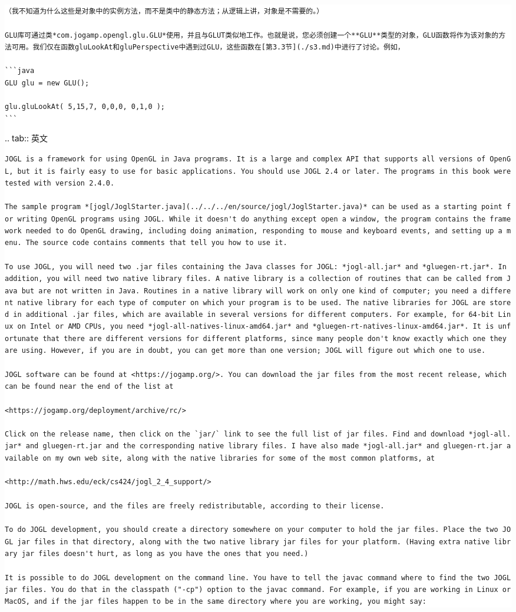     （我不知道为什么这些是对象中的实例方法，而不是类中的静态方法；从逻辑上讲，对象是不需要的。）

    GLU库可通过类*com.jogamp.opengl.glu.GLU*使用，并且与GLUT类似地工作。也就是说，您必须创建一个**GLU**类型的对象，GLU函数将作为该对象的方法可用。我们仅在函数gluLookAt和gluPerspective中遇到过GLU，这些函数在[第3.3节](./s3.md)中进行了讨论。例如，

    ```java
    GLU glu = new GLU();

    glu.gluLookAt( 5,15,7, 0,0,0, 0,1,0 );
    ```

.. tab:: 英文

    JOGL is a framework for using OpenGL in Java programs. It is a large and complex API that supports all versions of OpenGL, but it is fairly easy to use for basic applications. You should use JOGL 2.4 or later. The programs in this book were tested with version 2.4.0.

    The sample program *[jogl/JoglStarter.java](../../../en/source/jogl/JoglStarter.java)* can be used as a starting point for writing OpenGL programs using JOGL. While it doesn't do anything except open a window, the program contains the framework needed to do OpenGL drawing, including doing animation, responding to mouse and keyboard events, and setting up a menu. The source code contains comments that tell you how to use it.

    To use JOGL, you will need two .jar files containing the Java classes for JOGL: *jogl-all.jar* and *gluegen-rt.jar*. In addition, you will need two native library files. A native library is a collection of routines that can be called from Java but are not written in Java. Routines in a native library will work on only one kind of computer; you need a different native library for each type of computer on which your program is to be used. The native libraries for JOGL are stored in additional .jar files, which are available in several versions for different computers. For example, for 64-bit Linux on Intel or AMD CPUs, you need *jogl-all-natives-linux-amd64.jar* and *gluegen-rt-natives-linux-amd64.jar*. It is unfortunate that there are different versions for different platforms, since many people don't know exactly which one they are using. However, if you are in doubt, you can get more than one version; JOGL will figure out which one to use.

    JOGL software can be found at <https://jogamp.org/>. You can download the jar files from the most recent release, which can be found near the end of the list at

    <https://jogamp.org/deployment/archive/rc/>

    Click on the release name, then click on the `jar/` link to see the full list of jar files. Find and download *jogl-all.jar* and gluegen-rt.jar and the corresponding native library files. I have also made *jogl-all.jar* and gluegen-rt.jar available on my own web site, along with the native libraries for some of the most common platforms, at

    <http://math.hws.edu/eck/cs424/jogl_2_4_support/>

    JOGL is open-source, and the files are freely redistributable, according to their license.

    To do JOGL development, you should create a directory somewhere on your computer to hold the jar files. Place the two JOGL jar files in that directory, along with the two native library jar files for your platform. (Having extra native library jar files doesn't hurt, as long as you have the ones that you need.)

    It is possible to do JOGL development on the command line. You have to tell the javac command where to find the two JOGL jar files. You do that in the classpath ("-cp") option to the javac command. For example, if you are working in Linux or MacOS, and if the jar files happen to be in the same directory where you are working, you might say:
